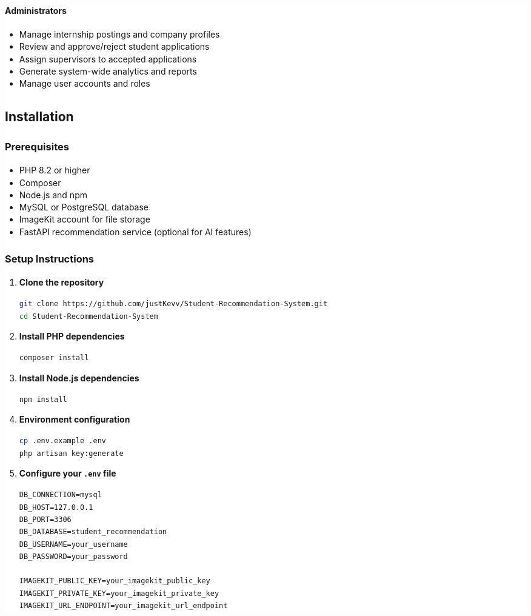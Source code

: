 #### Administrators
- Manage internship postings and company profiles
- Review and approve/reject student applications
- Assign supervisors to accepted applications
- Generate system-wide analytics and reports
- Manage user accounts and roles

## Installation

### Prerequisites

- PHP 8.2 or higher
- Composer
- Node.js and npm
- MySQL or PostgreSQL database
- ImageKit account for file storage
- FastAPI recommendation service (optional for AI features)

### Setup Instructions

1. **Clone the repository**
   ```bash
   git clone https://github.com/justKevv/Student-Recommendation-System.git
   cd Student-Recommendation-System
   ```

2. **Install PHP dependencies**
   ```bash
   composer install
   ```

3. **Install Node.js dependencies**
   ```bash
   npm install
   ```

4. **Environment configuration**
   ```bash
   cp .env.example .env
   php artisan key:generate
   ```

5. **Configure your `.env` file**
   ```env
   DB_CONNECTION=mysql
   DB_HOST=127.0.0.1
   DB_PORT=3306
   DB_DATABASE=student_recommendation
   DB_USERNAME=your_username
   DB_PASSWORD=your_password

   IMAGEKIT_PUBLIC_KEY=your_imagekit_public_key
   IMAGEKIT_PRIVATE_KEY=your_imagekit_private_key
   IMAGEKIT_URL_ENDPOINT=your_imagekit_url_endpoint
   ```
